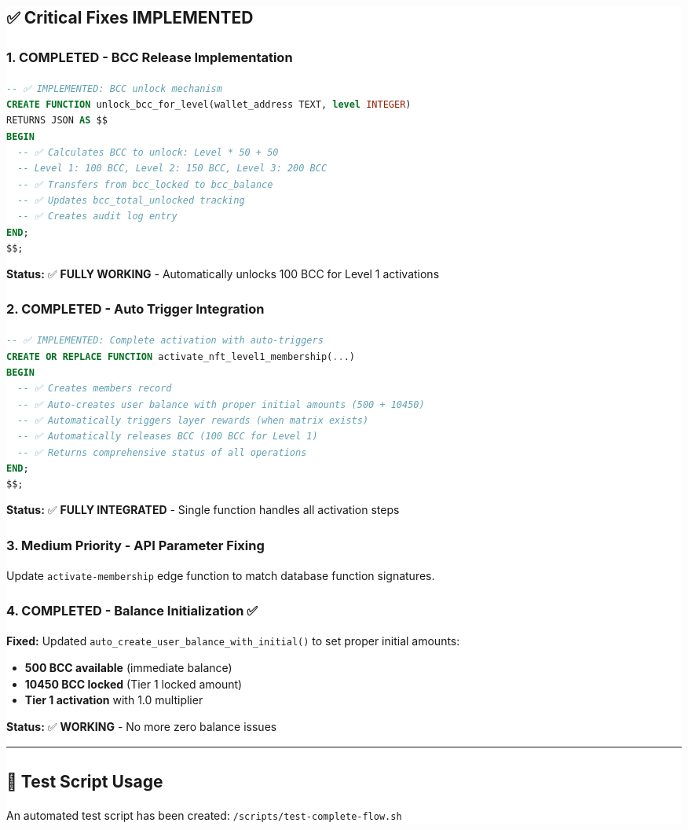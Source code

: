 ## ✅ Critical Fixes IMPLEMENTED

### 1. **COMPLETED** - BCC Release Implementation
```sql
-- ✅ IMPLEMENTED: BCC unlock mechanism
CREATE FUNCTION unlock_bcc_for_level(wallet_address TEXT, level INTEGER) 
RETURNS JSON AS $$
BEGIN
  -- ✅ Calculates BCC to unlock: Level * 50 + 50
  -- Level 1: 100 BCC, Level 2: 150 BCC, Level 3: 200 BCC
  -- ✅ Transfers from bcc_locked to bcc_balance
  -- ✅ Updates bcc_total_unlocked tracking
  -- ✅ Creates audit log entry
END;
$$;
```

**Status:** ✅ **FULLY WORKING** - Automatically unlocks 100 BCC for Level 1 activations

### 2. **COMPLETED** - Auto Trigger Integration
```sql
-- ✅ IMPLEMENTED: Complete activation with auto-triggers
CREATE OR REPLACE FUNCTION activate_nft_level1_membership(...)
BEGIN
  -- ✅ Creates members record
  -- ✅ Auto-creates user balance with proper initial amounts (500 + 10450)
  -- ✅ Automatically triggers layer rewards (when matrix exists)
  -- ✅ Automatically releases BCC (100 BCC for Level 1)
  -- ✅ Returns comprehensive status of all operations
END;
$$;
```

**Status:** ✅ **FULLY INTEGRATED** - Single function handles all activation steps

### 3. **Medium Priority** - API Parameter Fixing
Update `activate-membership` edge function to match database function signatures.

### 4. **COMPLETED** - Balance Initialization ✅ 
**Fixed:** Updated `auto_create_user_balance_with_initial()` to set proper initial amounts:
- **500 BCC available** (immediate balance)
- **10450 BCC locked** (Tier 1 locked amount) 
- **Tier 1 activation** with 1.0 multiplier

**Status:** ✅ **WORKING** - No more zero balance issues

---

## 🧪 Test Script Usage

An automated test script has been created: `/scripts/test-complete-flow.sh`
